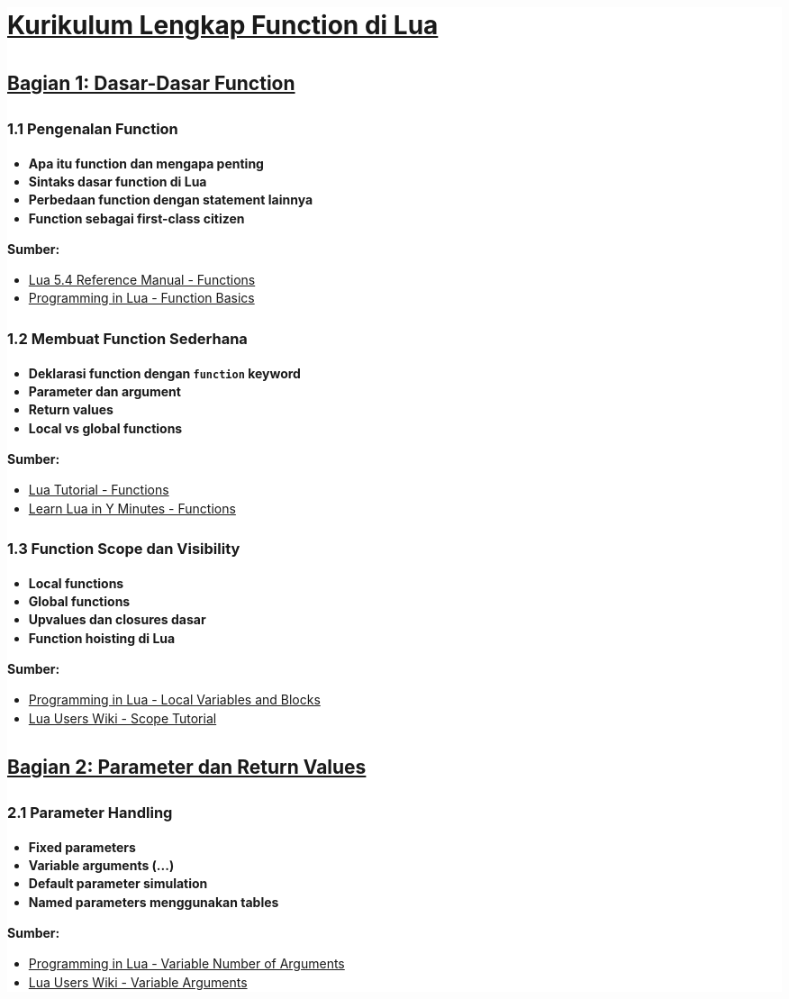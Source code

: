 # **[Kurikulum Lengkap Function di Lua][0]**

## **[Bagian 1: Dasar-Dasar Function][1]**

### 1.1 Pengenalan Function

- **Apa itu function dan mengapa penting**
- **Sintaks dasar function di Lua**
- **Perbedaan function dengan statement lainnya**
- **Function sebagai first-class citizen**

**Sumber:**

- [Lua 5.4 Reference Manual - Functions](https://www.lua.org/manual/5.4/manual.html#3.4.11)
- [Programming in Lua - Function Basics](https://www.lua.org/pil/5.html)

### 1.2 Membuat Function Sederhana

- **Deklarasi function dengan `function` keyword**
- **Parameter dan argument**
- **Return values**
- **Local vs global functions**

**Sumber:**

- [Lua Tutorial - Functions](https://www.tutorialspoint.com/lua/lua_functions.htm)
- [Learn Lua in Y Minutes - Functions](https://learnxinyminutes.com/docs/lua/)

### 1.3 Function Scope dan Visibility

- **Local functions**
- **Global functions**
- **Upvalues dan closures dasar**
- **Function hoisting di Lua**

**Sumber:**

- [Programming in Lua - Local Variables and Blocks](https://www.lua.org/pil/4.2.html)
- [Lua Users Wiki - Scope Tutorial](http://lua-users.org/wiki/ScopeTutorial)

## **[Bagian 2: Parameter dan Return Values][bagian2]**

### 2.1 Parameter Handling

- **Fixed parameters**
- **Variable arguments (...)**
- **Default parameter simulation**
- **Named parameters menggunakan tables**

**Sumber:**

- [Programming in Lua - Variable Number of Arguments](https://www.lua.org/pil/5.2.html)
- [Lua Users Wiki - Variable Arguments](http://lua-users.org/wiki/VarargTheSecondLook)


[5]: ../../../../../README.md
[4]: ../../../README.md
[3]: ../kontrol-flow/README.md
[2]: ../string/README.md
[1]: ../function/bagian-1/README.md
[0]: ../../README.md
[bagian2]: ../function/bagian-2/README.md
[bagian3]: ../function/bagian-3/README.md
[bagian4]: ../function/bagian-4/README.md
[bagian5]: ../function/bagian-5/README.md
[bagian6]: ../function/bagian-6/README.md
[bagian7]: ../function/bagian-7/README.md
[bagian8]: ../function/bagian-8/README.md
[bagian9]: ../function/bagian-9/README.md
[bagian10]: ../function/bagian-10/README.md
[bagian11]: ../function/bagian-11/README.md
[bagian12]: ../function/bagian-12/README.md
[bagian13]: ../function/bagian-13/README.md